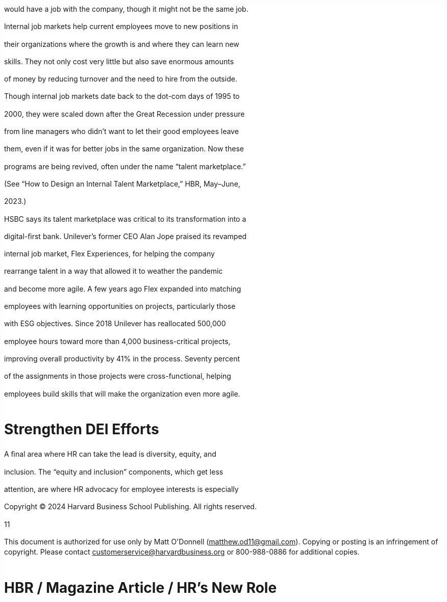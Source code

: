 would have a job with the company, though it might not be the same job.

Internal job markets help current employees move to new positions in

their organizations where the growth is and where they can learn new

skills. They not only cost very little but also save enormous amounts

of money by reducing turnover and the need to hire from the outside.

Though internal job markets date back to the dot-com days of 1995 to

2000, they were scaled down after the Great Recession under pressure

from line managers who didn’t want to let their good employees leave

them, even if it was for better jobs in the same organization. Now these

programs are being revived, often under the name “talent marketplace.”

(See “How to Design an Internal Talent Marketplace,” HBR, May–June,

2023.)

HSBC says its talent marketplace was critical to its transformation into a

digital-ﬁrst bank. Unilever’s former CEO Alan Jope praised its revamped

internal job market, Flex Experiences, for helping the company

rearrange talent in a way that allowed it to weather the pandemic

and become more agile. A few years ago Flex expanded into matching

employees with learning opportunities on projects, particularly those

with ESG objectives. Since 2018 Unilever has reallocated 500,000

employee hours toward more than 4,000 business-critical projects,

improving overall productivity by 41% in the process. Seventy percent

of the assignments in those projects were cross-functional, helping

employees build skills that will make the organization even more agile.

# Strengthen DEI Efforts

A ﬁnal area where HR can take the lead is diversity, equity, and

inclusion. The “equity and inclusion” components, which get less

attention, are where HR advocacy for employee interests is especially

Copyright © 2024 Harvard Business School Publishing. All rights reserved.

11

This document is authorized for use only by Matt O'Donnell (matthew.od11@gmail.com). Copying or posting is an infringement of copyright. Please contact customerservice@harvardbusiness.org or 800-988-0886 for additional copies.

# HBR / Magazine Article / HR’s New Role

